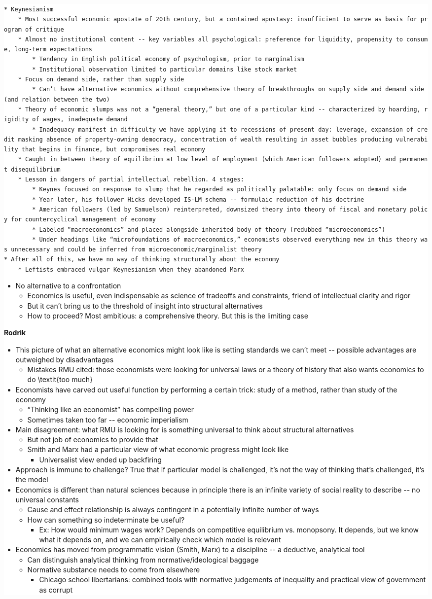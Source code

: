 	* Keynesianism
		* Most successful economic apostate of 20th century, but a contained apostasy: insufficient to serve as basis for program of critique
		* Almost no institutional content -- key variables all psychological: preference for liquidity, propensity to consume, long-term expectations
			* Tendency in English political economy of psychologism, prior to marginalism
			* Institutional observation limited to particular domains like stock market
		* Focus on demand side, rather than supply side
			* Can’t have alternative economics without comprehensive theory of breakthroughs on supply side and demand side (and relation between the two)
		* Theory of economic slumps was not a “general theory,” but one of a particular kind -- characterized by hoarding, rigidity of wages, inadequate demand
			* Inadequacy manifest in difficulty we have applying it to recessions of present day: leverage, expansion of credit masking absence of property-owning democracy, concentration of wealth resulting in asset bubbles producing vulnerability that begins in finance, but compromises real economy
		* Caught in between theory of equilibrium at low level of employment (which American followers adopted) and permanent disequilibrium
		* Lesson in dangers of partial intellectual rebellion. 4 stages:
			* Keynes focused on response to slump that he regarded as politically palatable: only focus on demand side
			* Year later, his follower Hicks developed IS-LM schema -- formulaic reduction of his doctrine
			* American followers (led by Samuelson) reinterpreted, downsized theory into theory of fiscal and monetary policy for countercyclical management of economy
			* Labeled “macroeconomics” and placed alongside inherited body of theory (redubbed “microeconomics”)
			* Under headings like “microfoundations of macroeconomics,” economists observed everything new in this theory was unnecessary and could be inferred from microeconomic/marginalist theory
	* After all of this, we have no way of thinking structurally about the economy
		* Leftists embraced vulgar Keynesianism when they abandoned Marx
* No alternative to a confrontation
	* Economics is useful, even indispensable as science of tradeoffs and constraints, friend of intellectual clarity and rigor
	* But it can’t bring us to the threshold of insight into structural alternatives
	* How to proceed? Most ambitious: a comprehensive theory. But this is the limiting case

**Rodrik**

* This picture of what an alternative economics might look like is setting standards we can’t meet -- possible advantages are outweighed by disadvantages
	* Mistakes RMU cited: those economists were looking for universal laws or a theory of history that also wants economics to do \textit{too much}
* Economists have carved out useful function by performing a certain trick: study of a method, rather than study of the economy
	* “Thinking like an economist” has compelling power
	* Sometimes taken too far -- economic imperialism
* Main disagreement: what RMU is looking for is something universal to think about structural alternatives
	* But not job of economics to provide that
	* Smith and Marx had a particular view of what economic progress might look like
		* Universalist view ended up backfiring
* Approach is immune to challenge? True that if particular model is challenged, it’s not the way of thinking that’s challenged, it’s the model
* Economics is different than natural sciences because in principle there is an infinite variety of social reality to describe -- no universal constants
	* Cause and effect relationship is always contingent in a potentially infinite number of ways
	* How can something so indeterminate be useful?
		* Ex: How would minimum wages work? Depends on competitive equilibrium vs. monopsony. It depends, but we know what it depends on, and we can empirically check which model is relevant
* Economics has moved from programmatic vision (Smith, Marx) to a discipline -- a deductive, analytical tool
	* Can distinguish analytical thinking from normative/ideological baggage
	* Normative substance needs to come from elsewhere
		* Chicago school libertarians: combined tools with normative judgements of inequality and practical view of government as corrupt